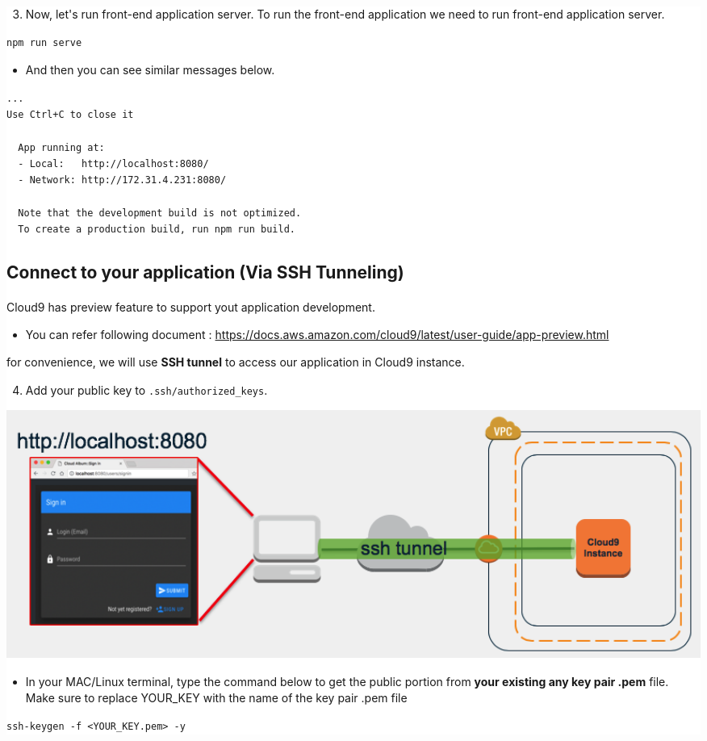
3. Now, let's run front-end application server. To run the front-end application we need to run front-end application server.

```console
npm run serve
```

* And then you can see similar messages below.

```console
...
Use Ctrl+C to close it

  App running at:
  - Local:   http://localhost:8080/ 
  - Network: http://172.31.4.231:8080/

  Note that the development build is not optimized.
  To create a production build, run npm run build.

```

## Connect to your application (Via SSH Tunneling)

Cloud9 has preview feature to support yout application development.
 * You can refer following document : https://docs.aws.amazon.com/cloud9/latest/user-guide/app-preview.html

for convenience, we will use **SSH tunnel** to access our application in Cloud9 instance.

4. Add your public key to `.ssh/authorized_keys`.

<img src=./images/lab01-task3-ssh-tunnel.png width=1000>

* In your MAC/Linux terminal, type the command below to get the public portion from **your existing any key pair .pem** file. Make sure to replace YOUR_KEY with the name of the key pair .pem file

```console
ssh-keygen -f <YOUR_KEY.pem> -y
```
